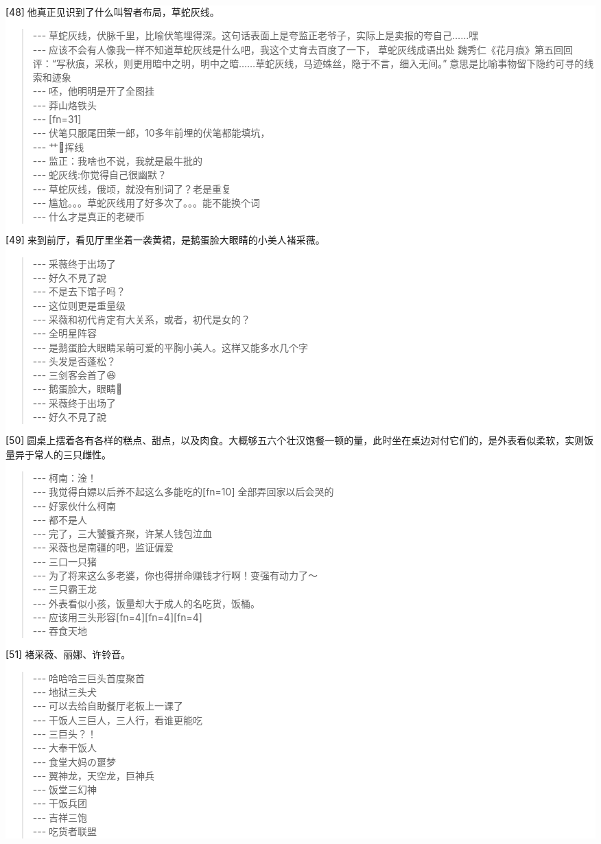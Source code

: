 [48] 他真正见识到了什么叫智者布局，草蛇灰线。
>--- 草蛇灰线，伏脉千里，比喻伏笔埋得深。这句话表面上是夸监正老爷子，实际上是卖报的夸自己……嘿<br>
>--- 应该不会有人像我一样不知道草蛇灰线是什么吧，我这个丈育去百度了一下，
草蛇灰线成语出处
魏秀仁《花月痕》第五回回评：“写秋痕，采秋，则更用暗中之明，明中之暗……草蛇灰线，马迹蛛丝，隐于不言，细入无间。”
意思是比喻事物留下隐约可寻的线索和迹象<br>
>--- 呸，他明明是开了全图挂<br>
>--- 莽山烙铁头<br>
>--- [fn=31]<br>
>--- 伏笔只服尾田荣一郎，10多年前埋的伏笔都能填坑，<br>
>--- 艹🐍挥线<br>
>--- 监正：我啥也不说，我就是最牛批的<br>
>--- 蛇灰线:你觉得自己很幽默？<br>
>--- 草蛇灰线，俄顷，就没有别词了？老是重复<br>
>--- 尴尬。。。草蛇灰线用了好多次了。。。能不能换个词<br>
>--- 什么才是真正的老硬币<br>

[49] 来到前厅，看见厅里坐着一袭黄裙，是鹅蛋脸大眼睛的小美人褚采薇。
>--- 采薇终于出场了<br>
>--- 好久不見了說<br>
>--- 不是去下馆子吗？<br>
>--- 这位则更是重量级<br>
>--- 采薇和初代肯定有大关系，或者，初代是女的？<br>
>--- 全明星阵容<br>
>--- 是鹅蛋脸大眼睛呆萌可爱的平胸小美人。这样又能多水几个字<br>
>--- 头发是否蓬松？<br>
>--- 三剑客会首了😆<br>
>--- 鹅蛋脸大，眼睛👀<br>
>--- 采薇终于出场了<br>
>--- 好久不見了說<br>

[50] 圆桌上摆着各有各样的糕点、甜点，以及肉食。大概够五六个壮汉饱餐一顿的量，此时坐在桌边对付它们的，是外表看似柔软，实则饭量异于常人的三只雌性。
>--- 柯南：淦！<br>
>--- 我觉得白嫖以后养不起这么多能吃的[fn=10]
全部弄回家以后会哭的<br>
>--- 好家伙什么柯南<br>
>--- 都不是人<br>
>--- 完了，三大饕餮齐聚，许某人钱包泣血<br>
>--- 采薇也是南疆的吧，监证偏爱<br>
>--- 三口一只猪<br>
>--- 为了将来这么多老婆，你也得拼命赚钱才行啊！变强有动力了～<br>
>--- 三只霸王龙<br>
>--- 外表看似小孩，饭量却大于成人的名吃货，饭桶。<br>
>--- 应该用三头形容[fn=4][fn=4][fn=4]<br>
>--- 吞食天地<br>

[51] 褚采薇、丽娜、许铃音。
>--- 哈哈哈三巨头首度聚首<br>
>--- 地狱三头犬<br>
>--- 可以去给自助餐厅老板上一课了<br>
>--- 干饭人三巨人，三人行，看谁更能吃<br>
>--- 三巨头？！<br>
>--- 大奉干饭人<br>
>--- 食堂大妈の噩梦<br>
>--- 翼神龙，天空龙，巨神兵<br>
>--- 饭堂三幻神<br>
>--- 干饭兵团<br>
>--- 吉祥三饱<br>
>--- 吃货者联盟<br>
